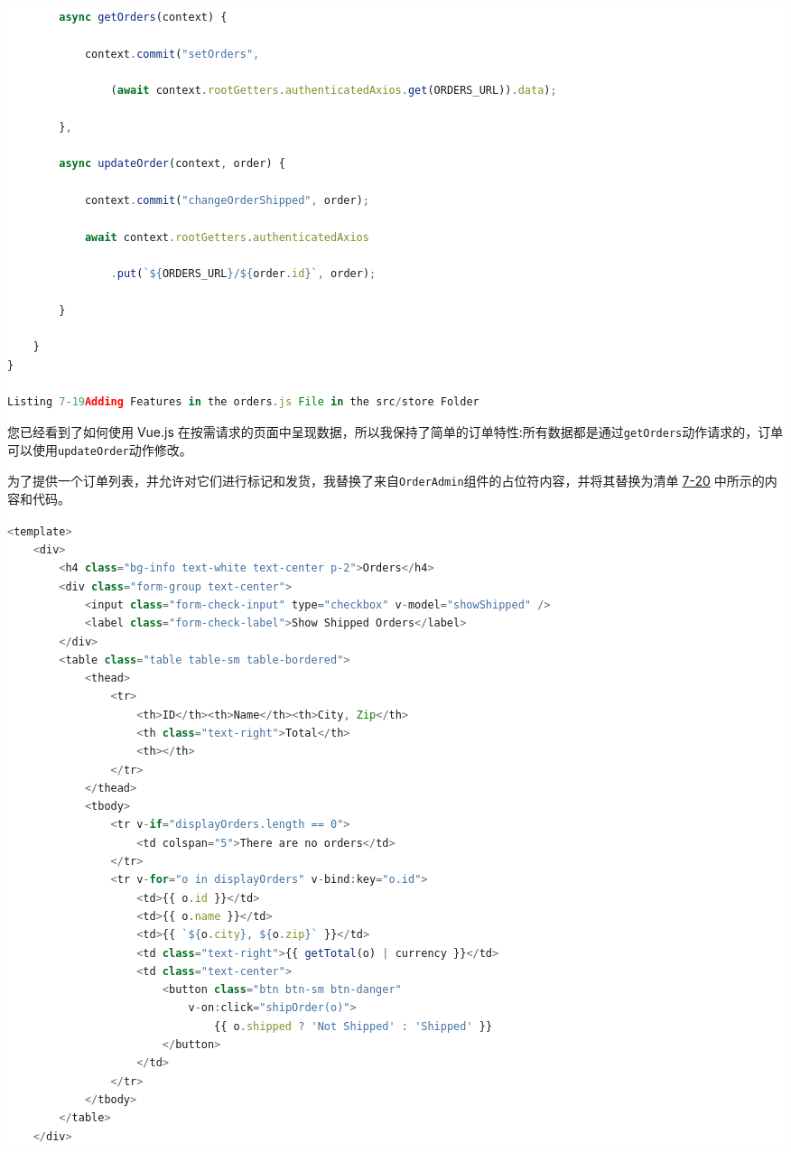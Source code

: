 ```js
        async getOrders(context) {

            context.commit("setOrders",

                (await context.rootGetters.authenticatedAxios.get(ORDERS_URL)).data);

        },

        async updateOrder(context, order) {

            context.commit("changeOrderShipped", order);

            await context.rootGetters.authenticatedAxios

                .put(`${ORDERS_URL}/${order.id}`, order);

        }

    }
}

Listing 7-19Adding Features in the orders.js File in the src/store Folder

```

您已经看到了如何使用 Vue.js 在按需请求的页面中呈现数据，所以我保持了简单的订单特性:所有数据都是通过`getOrders`动作请求的，订单可以使用`updateOrder`动作修改。

为了提供一个订单列表，并允许对它们进行标记和发货，我替换了来自`OrderAdmin`组件的占位符内容，并将其替换为清单 [7-20](#PC30) 中所示的内容和代码。

```js
<template>
    <div>
        <h4 class="bg-info text-white text-center p-2">Orders</h4>
        <div class="form-group text-center">
            <input class="form-check-input" type="checkbox" v-model="showShipped" />
            <label class="form-check-label">Show Shipped Orders</label>
        </div>
        <table class="table table-sm table-bordered">
            <thead>
                <tr>
                    <th>ID</th><th>Name</th><th>City, Zip</th>
                    <th class="text-right">Total</th>
                    <th></th>
                </tr>
            </thead>
            <tbody>
                <tr v-if="displayOrders.length == 0">
                    <td colspan="5">There are no orders</td>
                </tr>
                <tr v-for="o in displayOrders" v-bind:key="o.id">
                    <td>{{ o.id }}</td>
                    <td>{{ o.name }}</td>
                    <td>{{ `${o.city}, ${o.zip}` }}</td>
                    <td class="text-right">{{ getTotal(o) | currency }}</td>
                    <td class="text-center">
                        <button class="btn btn-sm btn-danger"
                            v-on:click="shipOrder(o)">
                                {{ o.shipped ? 'Not Shipped' : 'Shipped' }}
                        </button>
                    </td>
                </tr>
            </tbody>
        </table>
    </div>
```